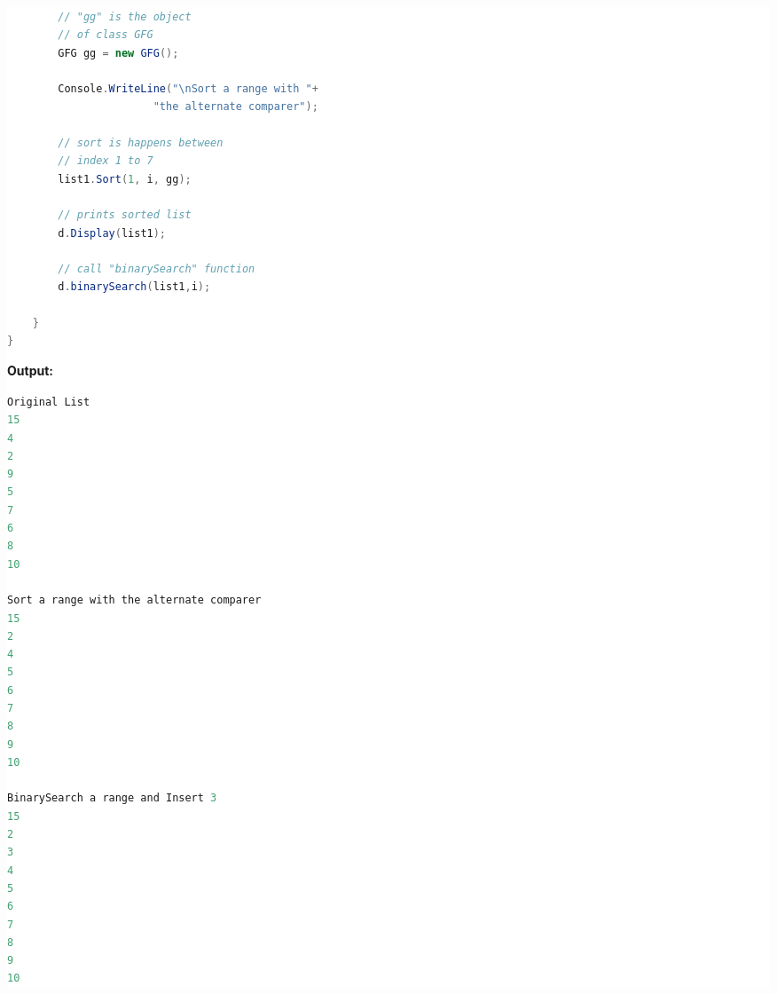 ```cs
        // "gg" is the object
        // of class GFG
        GFG gg = new GFG();

        Console.WriteLine("\nSort a range with "+
                       "the alternate comparer");

        // sort is happens between
        // index 1 to 7           
        list1.Sort(1, i, gg);

        // prints sorted list
        d.Display(list1);

        // call "binarySearch" function
        d.binarySearch(list1,i);

    }
}
```

**Output:** 

```cs
Original List
15
4
2
9
5
7
6
8
10

Sort a range with the alternate comparer
15
2
4
5
6
7
8
9
10

BinarySearch a range and Insert 3
15
2
3
4
5
6
7
8
9
10
```

